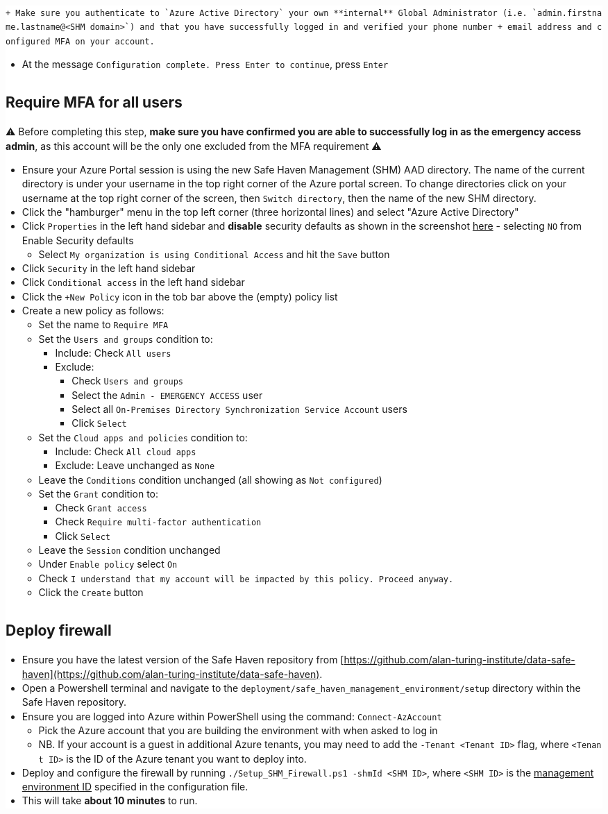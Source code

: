    + Make sure you authenticate to `Azure Active Directory` your own **internal** Global Administrator (i.e. `admin.firstname.lastname@<SHM domain>`) and that you have successfully logged in and verified your phone number + email address and c onfigured MFA on your account.
+ At the message `Configuration complete. Press Enter to continue`, press `Enter`

## Require MFA for all users

:warning: Before completing this step, **make sure you have confirmed you are able to successfully log in as the emergency access admin**, as this account will be the only one excluded from the MFA requirement :warning:

+ Ensure your Azure Portal session is using the new Safe Haven Management (SHM) AAD directory. The name of the current directory is under your username in the top right corner of the Azure portal screen. To change directories click on your username at the top right corner of the screen, then `Switch directory`, then the name of the new SHM directory.
+ Click the "hamburger" menu in the top left corner (three horizontal lines) and select "Azure Active Directory"
+ Click `Properties` in the left hand sidebar and **disable** security defaults as shown in the screenshot [here](https://docs.microsoft.com/en-us/azure/active-directory/fundamentals/concept-fundamentals-security-defaults) - selecting `NO` from Enable Security defaults
  + Select `My organization is using Conditional Access` and hit the `Save` button
+ Click `Security` in the left hand sidebar
+ Click `Conditional access` in the left hand sidebar
+ Click the `+New Policy` icon in the tob bar above the (empty) policy list
+ Create a new policy as follows:
  + Set the name to `Require MFA`
  + Set the `Users and groups` condition to:
    + Include: Check `All users`
    + Exclude:
      + Check `Users and groups`
      + Select the `Admin - EMERGENCY ACCESS` user
      + Select all `On-Premises Directory Synchronization Service Account` users
      + Click `Select`
  + Set the `Cloud apps and policies` condition to:
    + Include: Check `All cloud apps`
    + Exclude: Leave unchanged as `None`
  + Leave the `Conditions` condition unchanged (all showing as `Not configured`)
  + Set the `Grant` condition to:
    + Check `Grant access`
    + Check `Require multi-factor authentication`
    + Click `Select`
  + Leave the `Session` condition unchanged
  + Under `Enable policy` select `On`
  + Check `I understand that my account will be impacted by this policy. Proceed anyway.`
  + Click the `Create` button

## Deploy firewall


+ Ensure you have the latest version of the Safe Haven repository from [https://github.com/alan-turing-institute/data-safe-haven](https://github.com/alan-turing-institute/data-safe-haven).
+ Open a Powershell terminal and navigate to the `deployment/safe_haven_management_environment/setup` directory within the Safe Haven repository.
+ Ensure you are logged into Azure within PowerShell using the command: `Connect-AzAccount`
  + Pick the Azure account that you are building the environment with when asked to log in
  + NB. If your account is a guest in additional Azure tenants, you may need to add the `-Tenant <Tenant ID>` flag, where `<Tenant ID>` is the ID of the Azure tenant you want to deploy into.
+ Deploy and configure the firewall by running `./Setup_SHM_Firewall.ps1 -shmId <SHM ID>`, where `<SHM ID>` is the [management environment ID](#management-environment-id) specified in the configuration file.
+ This will take **about 10 minutes** to run.

